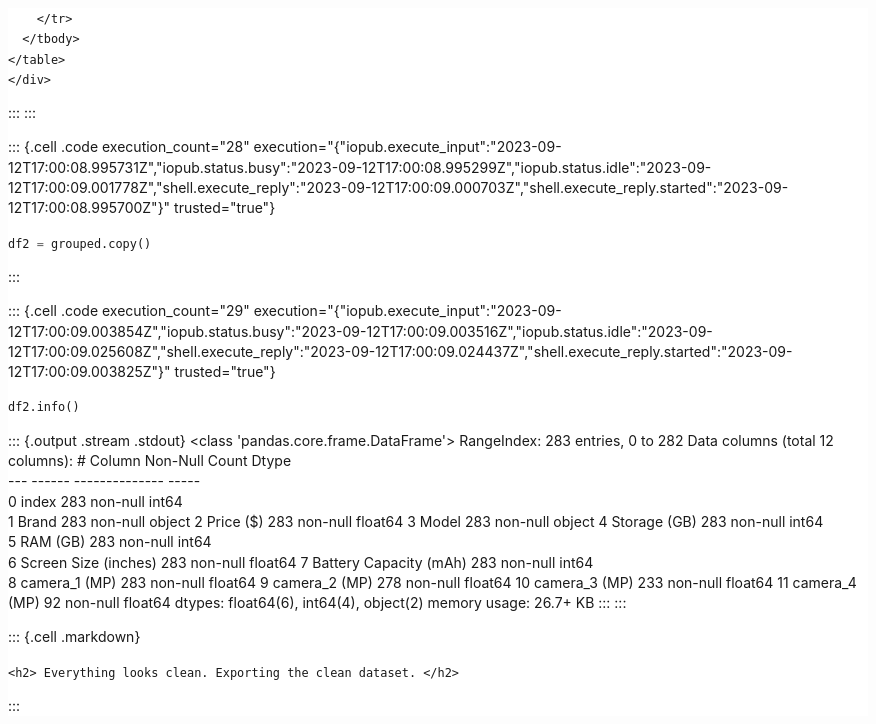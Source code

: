 ```{=html}
    </tr>
  </tbody>
</table>
</div>
```
:::
:::

::: {.cell .code execution_count="28" execution="{\"iopub.execute_input\":\"2023-09-12T17:00:08.995731Z\",\"iopub.status.busy\":\"2023-09-12T17:00:08.995299Z\",\"iopub.status.idle\":\"2023-09-12T17:00:09.001778Z\",\"shell.execute_reply\":\"2023-09-12T17:00:09.000703Z\",\"shell.execute_reply.started\":\"2023-09-12T17:00:08.995700Z\"}" trusted="true"}
``` python
df2 = grouped.copy()
```
:::

::: {.cell .code execution_count="29" execution="{\"iopub.execute_input\":\"2023-09-12T17:00:09.003854Z\",\"iopub.status.busy\":\"2023-09-12T17:00:09.003516Z\",\"iopub.status.idle\":\"2023-09-12T17:00:09.025608Z\",\"shell.execute_reply\":\"2023-09-12T17:00:09.024437Z\",\"shell.execute_reply.started\":\"2023-09-12T17:00:09.003825Z\"}" trusted="true"}
``` python
df2.info()
```

::: {.output .stream .stdout}
    <class 'pandas.core.frame.DataFrame'>
    RangeIndex: 283 entries, 0 to 282
    Data columns (total 12 columns):
     #   Column                  Non-Null Count  Dtype  
    ---  ------                  --------------  -----  
     0   index                   283 non-null    int64  
     1   Brand                   283 non-null    object 
     2   Price ($)               283 non-null    float64
     3   Model                   283 non-null    object 
     4   Storage (GB)            283 non-null    int64  
     5   RAM (GB)                283 non-null    int64  
     6   Screen Size (inches)    283 non-null    float64
     7   Battery Capacity (mAh)  283 non-null    int64  
     8   camera_1 (MP)           283 non-null    float64
     9   camera_2 (MP)           278 non-null    float64
     10  camera_3 (MP)           233 non-null    float64
     11  camera_4 (MP)           92 non-null     float64
    dtypes: float64(6), int64(4), object(2)
    memory usage: 26.7+ KB
:::
:::

::: {.cell .markdown}
```{=html}
<h2> Everything looks clean. Exporting the clean dataset. </h2>
```
:::
